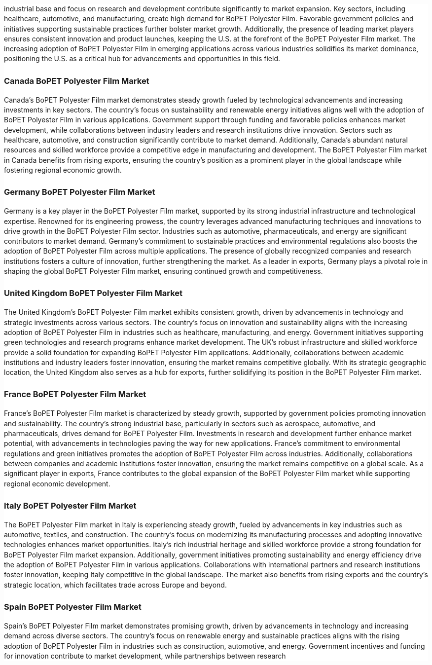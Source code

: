 industrial base and focus on research and development contribute significantly to market expansion. Key sectors, including healthcare, automotive, and manufacturing, create high demand for BoPET Polyester Film. Favorable government policies and initiatives supporting sustainable practices further bolster market growth. Additionally, the presence of leading market players ensures consistent innovation and product launches, keeping the U.S. at the forefront of the BoPET Polyester Film market. The increasing adoption of BoPET Polyester Film in emerging applications across various industries solidifies its market dominance, positioning the U.S. as a critical hub for advancements and opportunities in this field.</p><h3>Canada BoPET Polyester Film Market</h3><p>Canada&rsquo;s BoPET Polyester Film market demonstrates steady growth fueled by technological advancements and increasing investments in key sectors. The country&rsquo;s focus on sustainability and renewable energy initiatives aligns well with the adoption of BoPET Polyester Film in various applications. Government support through funding and favorable policies enhances market development, while collaborations between industry leaders and research institutions drive innovation. Sectors such as healthcare, automotive, and construction significantly contribute to market demand. Additionally, Canada&rsquo;s abundant natural resources and skilled workforce provide a competitive edge in manufacturing and development. The BoPET Polyester Film market in Canada benefits from rising exports, ensuring the country&rsquo;s position as a prominent player in the global landscape while fostering regional economic growth.</p><h3>Germany BoPET Polyester Film Market</h3><p>Germany is a key player in the BoPET Polyester Film market, supported by its strong industrial infrastructure and technological expertise. Renowned for its engineering prowess, the country leverages advanced manufacturing techniques and innovations to drive growth in the BoPET Polyester Film sector. Industries such as automotive, pharmaceuticals, and energy are significant contributors to market demand. Germany&rsquo;s commitment to sustainable practices and environmental regulations also boosts the adoption of BoPET Polyester Film across multiple applications. The presence of globally recognized companies and research institutions fosters a culture of innovation, further strengthening the market. As a leader in exports, Germany plays a pivotal role in shaping the global BoPET Polyester Film market, ensuring continued growth and competitiveness.</p><h3>United Kingdom BoPET Polyester Film Market</h3><p>The United Kingdom&rsquo;s BoPET Polyester Film market exhibits consistent growth, driven by advancements in technology and strategic investments across various sectors. The country&rsquo;s focus on innovation and sustainability aligns with the increasing adoption of BoPET Polyester Film in industries such as healthcare, manufacturing, and energy. Government initiatives supporting green technologies and research programs enhance market development. The UK&rsquo;s robust infrastructure and skilled workforce provide a solid foundation for expanding BoPET Polyester Film applications. Additionally, collaborations between academic institutions and industry leaders foster innovation, ensuring the market remains competitive globally. With its strategic geographic location, the United Kingdom also serves as a hub for exports, further solidifying its position in the BoPET Polyester Film market.</p><h3>France BoPET Polyester Film Market</h3><p>France&rsquo;s BoPET Polyester Film market is characterized by steady growth, supported by government policies promoting innovation and sustainability. The country&rsquo;s strong industrial base, particularly in sectors such as aerospace, automotive, and pharmaceuticals, drives demand for BoPET Polyester Film. Investments in research and development further enhance market potential, with advancements in technologies paving the way for new applications. France&rsquo;s commitment to environmental regulations and green initiatives promotes the adoption of BoPET Polyester Film across industries. Additionally, collaborations between companies and academic institutions foster innovation, ensuring the market remains competitive on a global scale. As a significant player in exports, France contributes to the global expansion of the BoPET Polyester Film market while supporting regional economic development.</p><h3>Italy BoPET Polyester Film Market</h3><p>The BoPET Polyester Film market in Italy is experiencing steady growth, fueled by advancements in key industries such as automotive, textiles, and construction. The country&rsquo;s focus on modernizing its manufacturing processes and adopting innovative technologies enhances market opportunities. Italy&rsquo;s rich industrial heritage and skilled workforce provide a strong foundation for BoPET Polyester Film market expansion. Additionally, government initiatives promoting sustainability and energy efficiency drive the adoption of BoPET Polyester Film in various applications. Collaborations with international partners and research institutions foster innovation, keeping Italy competitive in the global landscape. The market also benefits from rising exports and the country&rsquo;s strategic location, which facilitates trade across Europe and beyond.</p><h3>Spain BoPET Polyester Film Market</h3><p>Spain&rsquo;s BoPET Polyester Film market demonstrates promising growth, driven by advancements in technology and increasing demand across diverse sectors. The country&rsquo;s focus on renewable energy and sustainable practices aligns with the rising adoption of BoPET Polyester Film in industries such as construction, automotive, and energy. Government incentives and funding for innovation contribute to market development, while partnerships between research